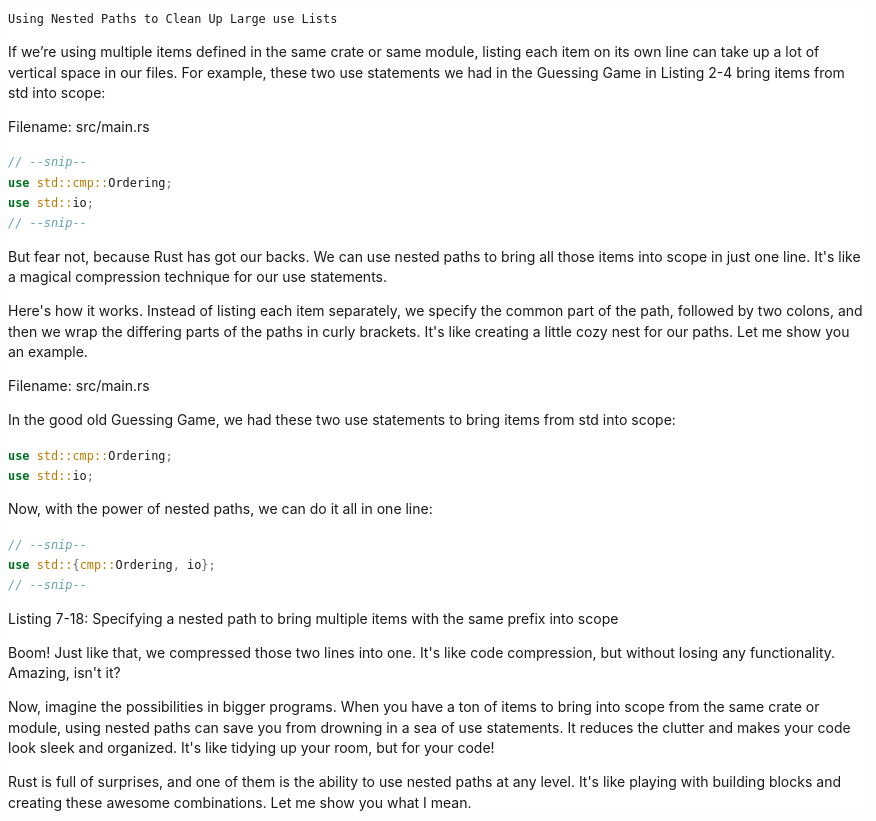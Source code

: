     Using Nested Paths to Clean Up Large use Lists

If we’re using multiple items defined in the same crate or same module, listing
each item on its own line can take up a lot of vertical space in our files. For
example, these two use statements we had in the Guessing Game in Listing 2-4
bring items from std into scope:

Filename: src/main.rs

```rust
// --snip--
use std::cmp::Ordering;
use std::io;
// --snip--
```

But fear not, because Rust has got our backs. We can use nested paths
to bring all those items into scope in just one line. It's like a magical
compression technique for our use statements.

Here's how it works. Instead of listing each item separately, we specify the
common part of the path, followed by two colons, and then we wrap the differing
parts of the paths in curly brackets. It's like creating a little cozy nest for
our paths. Let me show you an example.

Filename: src/main.rs

In the good old Guessing Game, we had these two use statements to bring items
from std into scope:

```rust
use std::cmp::Ordering;
use std::io;
```

Now, with the power of nested paths, we can do it all in one line:

```rust
// --snip--
use std::{cmp::Ordering, io};
// --snip--
```

Listing 7-18: Specifying a nested path to bring multiple items with the same
prefix into scope

Boom! Just like that, we compressed those two lines into one. It's like code
compression, but without losing any functionality. Amazing, isn't it?

Now, imagine the possibilities in bigger programs. When you have a ton of items
to bring into scope from the same crate or module, using nested paths can save
you from drowning in a sea of use statements. It reduces the clutter and makes
your code look sleek and organized. It's like tidying up your room, but for your
code!

Rust is full of surprises, and one of them is the ability to use nested paths at
any level. It's like playing with building blocks and creating these awesome
combinations. Let me show you what I mean.
